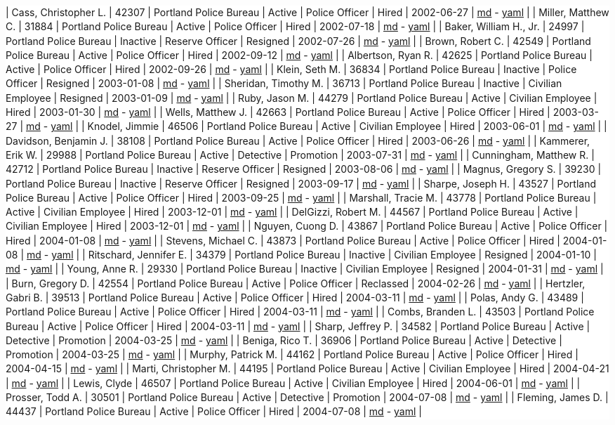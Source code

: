 | Cass, Christopher L. | 42307 | Portland Police Bureau | Active | Police Officer | Hired | 2002-06-27 | [md](../markdown/42307-transcript.md) - [yaml](../yaml/42307-transcript.yml) |
| Miller, Matthew C. | 31884 | Portland Police Bureau | Active | Police Officer | Hired | 2002-07-18 | [md](../markdown/31884-transcript.md) - [yaml](../yaml/31884-transcript.yml) |
| Baker, William H., Jr. | 24997 | Portland Police Bureau | Inactive | Reserve Officer | Resigned | 2002-07-26 | [md](../markdown/24997-transcript.md) - [yaml](../yaml/24997-transcript.yml) |
| Brown, Robert C. | 42549 | Portland Police Bureau | Active | Police Officer | Hired | 2002-09-12 | [md](../markdown/42549-transcript.md) - [yaml](../yaml/42549-transcript.yml) |
| Albertson, Ryan R. | 42625 | Portland Police Bureau | Active | Police Officer | Hired | 2002-09-26 | [md](../markdown/42625-transcript.md) - [yaml](../yaml/42625-transcript.yml) |
| Klein, Seth M. | 36834 | Portland Police Bureau | Inactive | Police Officer | Resigned | 2003-01-08 | [md](../markdown/36834-transcript.md) - [yaml](../yaml/36834-transcript.yml) |
| Sheridan, Timothy M. | 36713 | Portland Police Bureau | Inactive | Civilian Employee | Resigned | 2003-01-09 | [md](../markdown/36713-transcript.md) - [yaml](../yaml/36713-transcript.yml) |
| Ruby, Jason M. | 44279 | Portland Police Bureau | Active | Civilian Employee | Hired | 2003-01-30 | [md](../markdown/44279-transcript.md) - [yaml](../yaml/44279-transcript.yml) |
| Wells, Matthew J. | 42663 | Portland Police Bureau | Active | Police Officer | Hired | 2003-03-27 | [md](../markdown/42663-transcript.md) - [yaml](../yaml/42663-transcript.yml) |
| Knodel, Jimmie | 46506 | Portland Police Bureau | Active | Civilian Employee | Hired | 2003-06-01 | [md](../markdown/46506-transcript.md) - [yaml](../yaml/46506-transcript.yml) |
| Davidson, Benjamin J. | 38108 | Portland Police Bureau | Active | Police Officer | Hired | 2003-06-26 | [md](../markdown/38108-transcript.md) - [yaml](../yaml/38108-transcript.yml) |
| Kammerer, Erik W. | 29988 | Portland Police Bureau | Active | Detective | Promotion | 2003-07-31 | [md](../markdown/29988-transcript.md) - [yaml](../yaml/29988-transcript.yml) |
| Cunningham, Matthew R. | 42712 | Portland Police Bureau | Inactive | Reserve Officer | Resigned | 2003-08-06 | [md](../markdown/42712-transcript.md) - [yaml](../yaml/42712-transcript.yml) |
| Magnus, Gregory S. | 39230 | Portland Police Bureau | Inactive | Reserve Officer | Resigned | 2003-09-17 | [md](../markdown/39230-transcript.md) - [yaml](../yaml/39230-transcript.yml) |
| Sharpe, Joseph H. | 43527 | Portland Police Bureau | Active | Police Officer | Hired | 2003-09-25 | [md](../markdown/43527-transcript.md) - [yaml](../yaml/43527-transcript.yml) |
| Marshall, Tracie M. | 43778 | Portland Police Bureau | Active | Civilian Employee | Hired | 2003-12-01 | [md](../markdown/43778-transcript.md) - [yaml](../yaml/43778-transcript.yml) |
| DelGizzi, Robert M. | 44567 | Portland Police Bureau | Active | Civilian Employee | Hired | 2003-12-01 | [md](../markdown/44567-transcript.md) - [yaml](../yaml/44567-transcript.yml) |
| Nguyen, Cuong D. | 43867 | Portland Police Bureau | Active | Police Officer | Hired | 2004-01-08 | [md](../markdown/43867-transcript.md) - [yaml](../yaml/43867-transcript.yml) |
| Stevens, Michael C. | 43873 | Portland Police Bureau | Active | Police Officer | Hired | 2004-01-08 | [md](../markdown/43873-transcript.md) - [yaml](../yaml/43873-transcript.yml) |
| Ritschard, Jennifer E. | 34379 | Portland Police Bureau | Inactive | Civilian Employee | Resigned | 2004-01-10 | [md](../markdown/34379-transcript.md) - [yaml](../yaml/34379-transcript.yml) |
| Young, Anne R. | 29330 | Portland Police Bureau | Inactive | Civilian Employee | Resigned | 2004-01-31 | [md](../markdown/29330-transcript.md) - [yaml](../yaml/29330-transcript.yml) |
| Burn, Gregory D. | 42554 | Portland Police Bureau | Active | Police Officer | Reclassed | 2004-02-26 | [md](../markdown/42554-transcript.md) - [yaml](../yaml/42554-transcript.yml) |
| Hertzler, Gabri B. | 39513 | Portland Police Bureau | Active | Police Officer | Hired | 2004-03-11 | [md](../markdown/39513-transcript.md) - [yaml](../yaml/39513-transcript.yml) |
| Polas, Andy G. | 43489 | Portland Police Bureau | Active | Police Officer | Hired | 2004-03-11 | [md](../markdown/43489-transcript.md) - [yaml](../yaml/43489-transcript.yml) |
| Combs, Branden L. | 43503 | Portland Police Bureau | Active | Police Officer | Hired | 2004-03-11 | [md](../markdown/43503-transcript.md) - [yaml](../yaml/43503-transcript.yml) |
| Sharp, Jeffrey P. | 34582 | Portland Police Bureau | Active | Detective | Promotion | 2004-03-25 | [md](../markdown/34582-transcript.md) - [yaml](../yaml/34582-transcript.yml) |
| Beniga, Rico T. | 36906 | Portland Police Bureau | Active | Detective | Promotion | 2004-03-25 | [md](../markdown/36906-transcript.md) - [yaml](../yaml/36906-transcript.yml) |
| Murphy, Patrick M. | 44162 | Portland Police Bureau | Active | Police Officer | Hired | 2004-04-15 | [md](../markdown/44162-transcript.md) - [yaml](../yaml/44162-transcript.yml) |
| Marti, Christopher M. | 44195 | Portland Police Bureau | Active | Civilian Employee | Hired | 2004-04-21 | [md](../markdown/44195-transcript.md) - [yaml](../yaml/44195-transcript.yml) |
| Lewis, Clyde | 46507 | Portland Police Bureau | Active | Civilian Employee | Hired | 2004-06-01 | [md](../markdown/46507-transcript.md) - [yaml](../yaml/46507-transcript.yml) |
| Prosser, Todd A. | 30501 | Portland Police Bureau | Active | Detective | Promotion | 2004-07-08 | [md](../markdown/30501-transcript.md) - [yaml](../yaml/30501-transcript.yml) |
| Fleming, James D. | 44437 | Portland Police Bureau | Active | Police Officer | Hired | 2004-07-08 | [md](../markdown/44437-transcript.md) - [yaml](../yaml/44437-transcript.yml) |